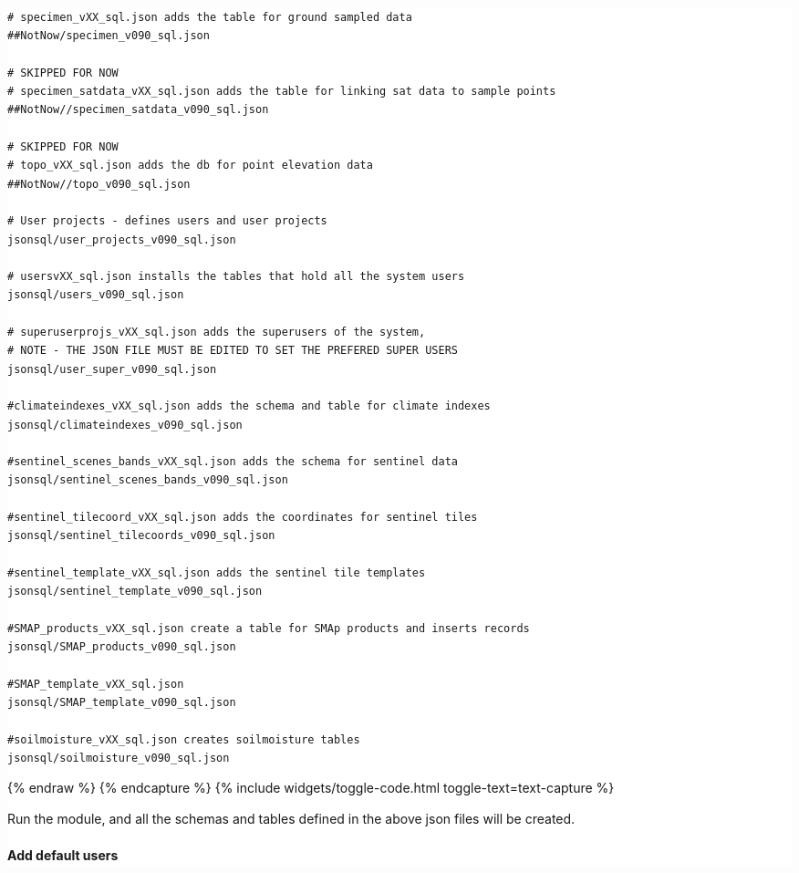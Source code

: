 ```
# specimen_vXX_sql.json adds the table for ground sampled data
##NotNow/specimen_v090_sql.json

# SKIPPED FOR NOW
# specimen_satdata_vXX_sql.json adds the table for linking sat data to sample points
##NotNow//specimen_satdata_v090_sql.json

# SKIPPED FOR NOW
# topo_vXX_sql.json adds the db for point elevation data
##NotNow//topo_v090_sql.json

# User projects - defines users and user projects
jsonsql/user_projects_v090_sql.json

# usersvXX_sql.json installs the tables that hold all the system users
jsonsql/users_v090_sql.json

# superuserprojs_vXX_sql.json adds the superusers of the system,
# NOTE - THE JSON FILE MUST BE EDITED TO SET THE PREFERED SUPER USERS
jsonsql/user_super_v090_sql.json

#climateindexes_vXX_sql.json adds the schema and table for climate indexes
jsonsql/climateindexes_v090_sql.json

#sentinel_scenes_bands_vXX_sql.json adds the schema for sentinel data
jsonsql/sentinel_scenes_bands_v090_sql.json

#sentinel_tilecoord_vXX_sql.json adds the coordinates for sentinel tiles
jsonsql/sentinel_tilecoords_v090_sql.json

#sentinel_template_vXX_sql.json adds the sentinel tile templates
jsonsql/sentinel_template_v090_sql.json

#SMAP_products_vXX_sql.json create a table for SMAp products and inserts records
jsonsql/SMAP_products_v090_sql.json

#SMAP_template_vXX_sql.json
jsonsql/SMAP_template_v090_sql.json

#soilmoisture_vXX_sql.json creates soilmoisture tables
jsonsql/soilmoisture_v090_sql.json
```

{% endraw %}
{% endcapture %}
{% include widgets/toggle-code.html  toggle-text=text-capture  %}
</div>

Run the module, and all the schemas and tables defined in the above json files will be created.

#### Add default users
